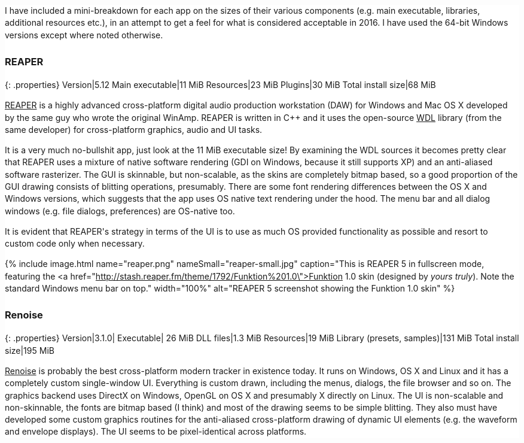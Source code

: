 I have included a mini-breakdown for each app on the sizes of their various
components (e.g. main executable, libraries, additional resources etc.), in an
attempt to get a feel for what is considered acceptable in 2016. I have used
the 64-bit Windows versions except where noted otherwise.

### REAPER

{: .properties}
Version|5.12
Main executable|11 MiB
Resources|23 MiB
Plugins|30 MiB
Total install size|68 MiB

[REAPER](http://www.reaper.fm/) is a highly advanced cross-platform digital
audio production workstation (DAW) for Windows and Mac OS X developed by the
same guy who wrote the original WinAmp. REAPER is written in C++ and it uses
the open-source [WDL](http://www.cockos.com/wdl/) library (from the same
developer) for cross-platform graphics, audio and UI tasks.

It is a very much no-bullshit app, just look at the 11 MiB executable size! By
examining the WDL sources it becomes pretty clear that REAPER uses a mixture
of native software rendering (GDI on Windows, because it still supports XP)
and an anti-aliased software rasterizer. The GUI is skinnable, but
non-scalable, as the skins are completely bitmap based, so a good proportion
of the GUI drawing consists of blitting operations, presumably.  There are
some font rendering differences between the OS X and Windows versions, which
suggests that the app uses OS native text rendering under the hood.  The menu
bar and all dialog windows (e.g. file dialogs, preferences) are OS-native too.

It is evident that REAPER's strategy in terms of the UI is to use as much OS
provided functionality as possible and resort to custom code only when
necessary.

{% include image.html name="reaper.png" nameSmall="reaper-small.jpg" caption="This is REAPER 5 in fullscreen mode, featuring the <a href=\"http://stash.reaper.fm/theme/1792/Funktion%201.0\">Funktion 1.0</a> skin (designed by <em>yours truly</em>). Note the standard Windows menu bar on top." width="100%" alt="REAPER 5 screenshot showing the Funktion 1.0 skin" %}

### Renoise

{: .properties}
Version|3.1.0|
Executable| 26 MiB
DLL files|1.3 MiB
Resources|19 MiB
Library (presets, samples)|131 MiB
Total install size|195 MiB

[Renoise](https://www.renoise.com/) is probably the best cross-platform modern
tracker in existence today. It runs on Windows, OS X and Linux and it has
a completely custom single-window UI. Everything is custom drawn, including
the menus, dialogs, the file browser and so on. The graphics backend uses
DirectX on Windows, OpenGL on OS X and presumably X directly on Linux. The UI
is non-scalable and non-skinnable, the fonts are bitmap based (I think) and
most of the drawing seems to be simple blitting. They also must have developed
some custom graphics routines for the anti-aliased cross-platform drawing of
dynamic UI elements (e.g. the waveform and envelope displays). The UI seems to
be pixel-identical across platforms.
